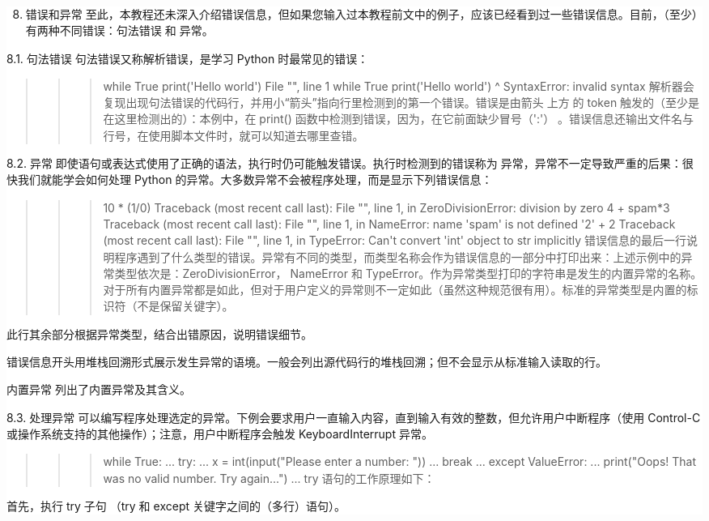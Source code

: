 8. 错误和异常
至此，本教程还未深入介绍错误信息，但如果您输入过本教程前文中的例子，应该已经看到过一些错误信息。目前，（至少）有两种不同错误：句法错误 和 异常。

8.1. 句法错误
句法错误又称解析错误，是学习 Python 时最常见的错误：

>>>
>>> while True print('Hello world')
  File "<stdin>", line 1
    while True print('Hello world')
                   ^
SyntaxError: invalid syntax
解析器会复现出现句法错误的代码行，并用小“箭头”指向行里检测到的第一个错误。错误是由箭头 上方 的 token 触发的（至少是在这里检测出的）：本例中，在 print() 函数中检测到错误，因为，在它前面缺少冒号（':'） 。错误信息还输出文件名与行号，在使用脚本文件时，就可以知道去哪里查错。

8.2. 异常
即使语句或表达式使用了正确的语法，执行时仍可能触发错误。执行时检测到的错误称为 异常，异常不一定导致严重的后果：很快我们就能学会如何处理 Python 的异常。大多数异常不会被程序处理，而是显示下列错误信息：

>>>
>>> 10 * (1/0)
Traceback (most recent call last):
  File "<stdin>", line 1, in <module>
ZeroDivisionError: division by zero
>>> 4 + spam*3
Traceback (most recent call last):
  File "<stdin>", line 1, in <module>
NameError: name 'spam' is not defined
>>> '2' + 2
Traceback (most recent call last):
  File "<stdin>", line 1, in <module>
TypeError: Can't convert 'int' object to str implicitly
错误信息的最后一行说明程序遇到了什么类型的错误。异常有不同的类型，而类型名称会作为错误信息的一部分中打印出来：上述示例中的异常类型依次是：ZeroDivisionError， NameError 和 TypeError。作为异常类型打印的字符串是发生的内置异常的名称。对于所有内置异常都是如此，但对于用户定义的异常则不一定如此（虽然这种规范很有用）。标准的异常类型是内置的标识符（不是保留关键字）。

此行其余部分根据异常类型，结合出错原因，说明错误细节。

错误信息开头用堆栈回溯形式展示发生异常的语境。一般会列出源代码行的堆栈回溯；但不会显示从标准输入读取的行。

内置异常 列出了内置异常及其含义。

8.3. 处理异常
可以编写程序处理选定的异常。下例会要求用户一直输入内容，直到输入有效的整数，但允许用户中断程序（使用 Control-C 或操作系统支持的其他操作）；注意，用户中断程序会触发 KeyboardInterrupt 异常。

>>>
>>> while True:
...     try:
...         x = int(input("Please enter a number: "))
...         break
...     except ValueError:
...         print("Oops!  That was no valid number.  Try again...")
...
try 语句的工作原理如下：

首先，执行 try 子句 （try 和 except 关键字之间的（多行）语句）。

